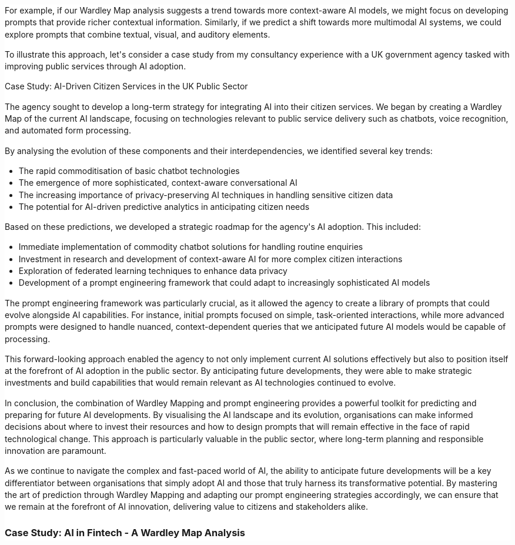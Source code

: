 For example, if our Wardley Map analysis suggests a trend towards more context-aware AI models, we might focus on developing prompts that provide richer contextual information. Similarly, if we predict a shift towards more multimodal AI systems, we could explore prompts that combine textual, visual, and auditory elements.

To illustrate this approach, let's consider a case study from my consultancy experience with a UK government agency tasked with improving public services through AI adoption.

Case Study: AI-Driven Citizen Services in the UK Public Sector

The agency sought to develop a long-term strategy for integrating AI into their citizen services. We began by creating a Wardley Map of the current AI landscape, focusing on technologies relevant to public service delivery such as chatbots, voice recognition, and automated form processing.

By analysing the evolution of these components and their interdependencies, we identified several key trends:

- The rapid commoditisation of basic chatbot technologies
- The emergence of more sophisticated, context-aware conversational AI
- The increasing importance of privacy-preserving AI techniques in handling sensitive citizen data
- The potential for AI-driven predictive analytics in anticipating citizen needs

Based on these predictions, we developed a strategic roadmap for the agency's AI adoption. This included:

- Immediate implementation of commodity chatbot solutions for handling routine enquiries
- Investment in research and development of context-aware AI for more complex citizen interactions
- Exploration of federated learning techniques to enhance data privacy
- Development of a prompt engineering framework that could adapt to increasingly sophisticated AI models

The prompt engineering framework was particularly crucial, as it allowed the agency to create a library of prompts that could evolve alongside AI capabilities. For instance, initial prompts focused on simple, task-oriented interactions, while more advanced prompts were designed to handle nuanced, context-dependent queries that we anticipated future AI models would be capable of processing.

This forward-looking approach enabled the agency to not only implement current AI solutions effectively but also to position itself at the forefront of AI adoption in the public sector. By anticipating future developments, they were able to make strategic investments and build capabilities that would remain relevant as AI technologies continued to evolve.

In conclusion, the combination of Wardley Mapping and prompt engineering provides a powerful toolkit for predicting and preparing for future AI developments. By visualising the AI landscape and its evolution, organisations can make informed decisions about where to invest their resources and how to design prompts that will remain effective in the face of rapid technological change. This approach is particularly valuable in the public sector, where long-term planning and responsible innovation are paramount.

As we continue to navigate the complex and fast-paced world of AI, the ability to anticipate future developments will be a key differentiator between organisations that simply adopt AI and those that truly harness its transformative potential. By mastering the art of prediction through Wardley Mapping and adapting our prompt engineering strategies accordingly, we can ensure that we remain at the forefront of AI innovation, delivering value to citizens and stakeholders alike.

### Case Study: AI in Fintech - A Wardley Map Analysis
